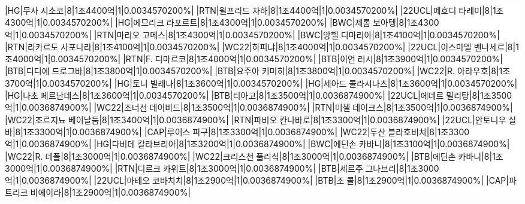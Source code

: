 |HG|무사 시소코|8|1조4400억|1|0.0034570200%|
|RTN|윌프리드 자하|8|1조4400억|1|0.0034570200%|
|22UCL|메흐디 타레미|8|1조4300억|1|0.0034570200%|
|HG|에므리크 라포르트|8|1조4300억|1|0.0034570200%|
|BWC|제롬 보아텡|8|1조4300억|1|0.0034570200%|
|RTN|마리오 고메스|8|1조4300억|1|0.0034570200%|
|BWC|앙헬 디마리아|8|1조4100억|1|0.0034570200%|
|RTN|리카르도 사포나라|8|1조4100억|1|0.0034570200%|
|WC22|하피냐|8|1조4000억|1|0.0034570200%|
|22UCL|이스마엘 벤나세르|8|1조4000억|1|0.0034570200%|
|RTN|F. 디마르코|8|1조4000억|1|0.0034570200%|
|BTB|이언 러시|8|1조3900억|1|0.0034570200%|
|BTB|디디에 드로그바|8|1조3800억|1|0.0034570200%|
|BTB|요주아 키미히|8|1조3800억|1|0.0034570200%|
|WC22|R. 아라우호|8|1조3700억|1|0.0034570200%|
|HG|토니 빌레나|8|1조3600억|1|0.0034570200%|
|HG|세아드 콜라시나츠|8|1조3600억|1|0.0034570200%|
|HG|나초 페르난데스|8|1조3600억|1|0.0034570200%|
|BTB|티아고|8|1조3500억|1|0.0036874900%|
|22UCL|에데르 밀리탕|8|1조3500억|1|0.0036874900%|
|WC22|조너선 데이비드|8|1조3500억|1|0.0036874900%|
|RTN|미첼 데이크스|8|1조3500억|1|0.0036874900%|
|WC22|조르지뇨 베이날둠|8|1조3400억|1|0.0036874900%|
|RTN|파비오 칸나바로|8|1조3300억|1|0.0036874900%|
|22UCL|안토니우 실바|8|1조3300억|1|0.0036874900%|
|CAP|루이스 피구|8|1조3300억|1|0.0036874900%|
|WC22|두샨 블라호비치|8|1조3300억|1|0.0036874900%|
|HG|다비데 칼라브리아|8|1조3200억|1|0.0036874900%|
|BWC|에딘손 카바니|8|1조3100억|1|0.0036874900%|
|WC22|R. 데폴|8|1조3000억|1|0.0036874900%|
|WC22|크리스천 풀리식|8|1조3000억|1|0.0036874900%|
|BTB|에딘손 카바니|8|1조3000억|1|0.0036874900%|
|RTN|디르크 카위트|8|1조3000억|1|0.0036874900%|
|BTB|세르주 그나브리|8|1조3000억|1|0.0036874900%|
|22UCL|마테오 코바치치|8|1조2900억|1|0.0036874900%|
|BTB|조 콜|8|1조2900억|1|0.0036874900%|
|CAP|파트리크 비에이라|8|1조2900억|1|0.0036874900%|